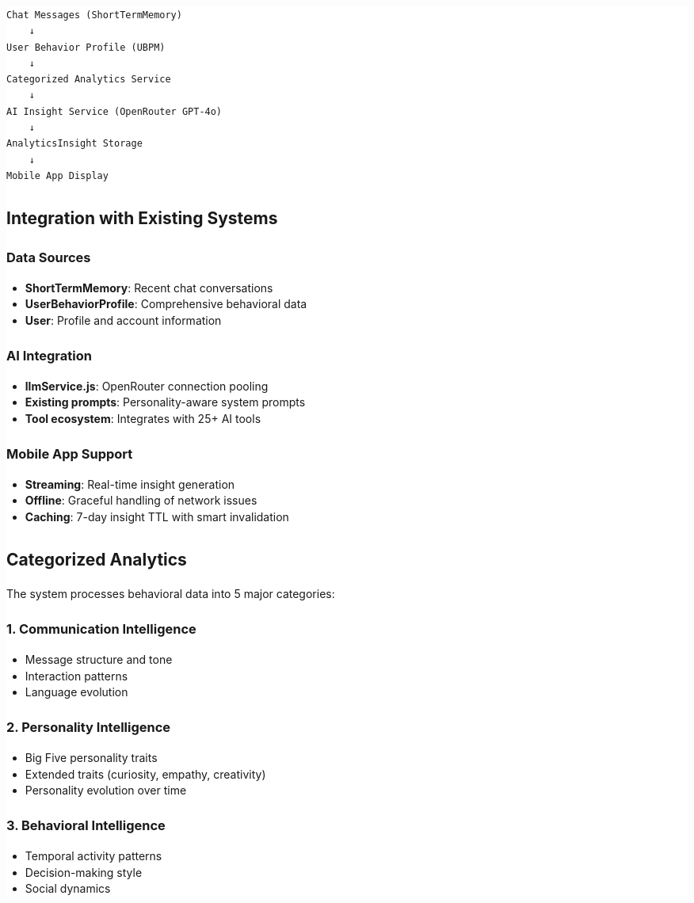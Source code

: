 ```
Chat Messages (ShortTermMemory) 
    ↓
User Behavior Profile (UBPM)
    ↓
Categorized Analytics Service
    ↓
AI Insight Service (OpenRouter GPT-4o)
    ↓
AnalyticsInsight Storage
    ↓
Mobile App Display
```

## Integration with Existing Systems

### Data Sources
- **ShortTermMemory**: Recent chat conversations
- **UserBehaviorProfile**: Comprehensive behavioral data
- **User**: Profile and account information

### AI Integration
- **llmService.js**: OpenRouter connection pooling
- **Existing prompts**: Personality-aware system prompts
- **Tool ecosystem**: Integrates with 25+ AI tools

### Mobile App Support
- **Streaming**: Real-time insight generation
- **Offline**: Graceful handling of network issues
- **Caching**: 7-day insight TTL with smart invalidation

## Categorized Analytics

The system processes behavioral data into 5 major categories:

### 1. Communication Intelligence
- Message structure and tone
- Interaction patterns
- Language evolution

### 2. Personality Intelligence
- Big Five personality traits
- Extended traits (curiosity, empathy, creativity)
- Personality evolution over time

### 3. Behavioral Intelligence
- Temporal activity patterns
- Decision-making style
- Social dynamics

